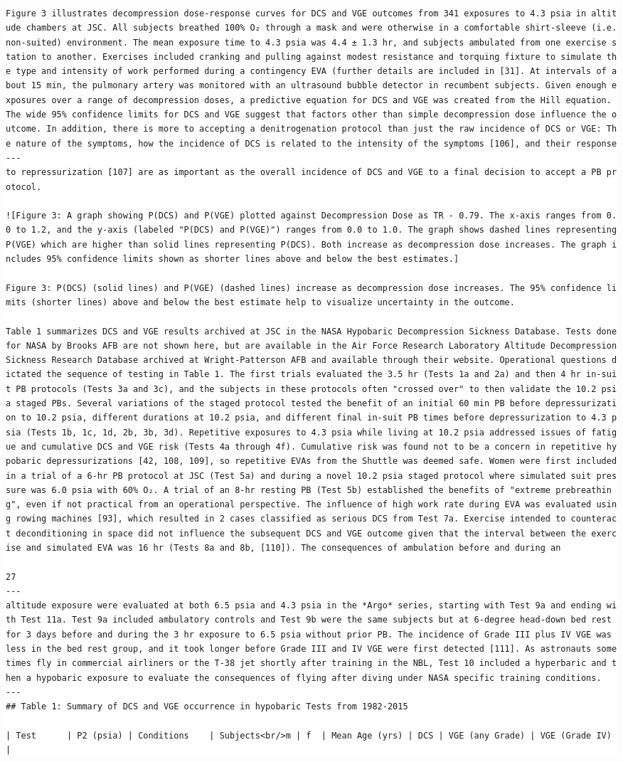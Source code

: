 ``` |
Figure 3 illustrates decompression dose-response curves for DCS and VGE outcomes from 341 exposures to 4.3 psia in altitude chambers at JSC. All subjects breathed 100% O₂ through a mask and were otherwise in a comfortable shirt-sleeve (i.e. non-suited) environment. The mean exposure time to 4.3 psia was 4.4 ± 1.3 hr, and subjects ambulated from one exercise station to another. Exercises included cranking and pulling against modest resistance and torquing fixture to simulate the type and intensity of work performed during a contingency EVA (further details are included in [31]. At intervals of about 15 min, the pulmonary artery was monitored with an ultrasound bubble detector in recumbent subjects. Given enough exposures over a range of decompression doses, a predictive equation for DCS and VGE was created from the Hill equation. The wide 95% confidence limits for DCS and VGE suggest that factors other than simple decompression dose influence the outcome. In addition, there is more to accepting a denitrogenation protocol than just the raw incidence of DCS or VGE: The nature of the symptoms, how the incidence of DCS is related to the intensity of the symptoms [106], and their response
---
to repressurization [107] are as important as the overall incidence of DCS and VGE to a final decision to accept a PB protocol.

![Figure 3: A graph showing P(DCS) and P(VGE) plotted against Decompression Dose as TR - 0.79. The x-axis ranges from 0.0 to 1.2, and the y-axis (labeled "P(DCS) and P(VGE)") ranges from 0.0 to 1.0. The graph shows dashed lines representing P(VGE) which are higher than solid lines representing P(DCS). Both increase as decompression dose increases. The graph includes 95% confidence limits shown as shorter lines above and below the best estimates.]

Figure 3: P(DCS) (solid lines) and P(VGE) (dashed lines) increase as decompression dose increases. The 95% confidence limits (shorter lines) above and below the best estimate help to visualize uncertainty in the outcome.

Table 1 summarizes DCS and VGE results archived at JSC in the NASA Hypobaric Decompression Sickness Database. Tests done for NASA by Brooks AFB are not shown here, but are available in the Air Force Research Laboratory Altitude Decompression Sickness Research Database archived at Wright-Patterson AFB and available through their website. Operational questions dictated the sequence of testing in Table 1. The first trials evaluated the 3.5 hr (Tests 1a and 2a) and then 4 hr in-suit PB protocols (Tests 3a and 3c), and the subjects in these protocols often "crossed over" to then validate the 10.2 psia staged PBs. Several variations of the staged protocol tested the benefit of an initial 60 min PB before depressurization to 10.2 psia, different durations at 10.2 psia, and different final in-suit PB times before depressurization to 4.3 psia (Tests 1b, 1c, 1d, 2b, 3b, 3d). Repetitive exposures to 4.3 psia while living at 10.2 psia addressed issues of fatigue and cumulative DCS and VGE risk (Tests 4a through 4f). Cumulative risk was found not to be a concern in repetitive hypobaric depressurizations [42, 108, 109], so repetitive EVAs from the Shuttle was deemed safe. Women were first included in a trial of a 6-hr PB protocol at JSC (Test 5a) and during a novel 10.2 psia staged protocol where simulated suit pressure was 6.0 psia with 60% O₂. A trial of an 8-hr resting PB (Test 5b) established the benefits of "extreme prebreathing", even if not practical from an operational perspective. The influence of high work rate during EVA was evaluated using rowing machines [93], which resulted in 2 cases classified as serious DCS from Test 7a. Exercise intended to counteract deconditioning in space did not influence the subsequent DCS and VGE outcome given that the interval between the exercise and simulated EVA was 16 hr (Tests 8a and 8b, [110]). The consequences of ambulation before and during an

27
---
altitude exposure were evaluated at both 6.5 psia and 4.3 psia in the *Argo* series, starting with Test 9a and ending with Test 11a. Test 9a included ambulatory controls and Test 9b were the same subjects but at 6-degree head-down bed rest for 3 days before and during the 3 hr exposure to 6.5 psia without prior PB. The incidence of Grade III plus IV VGE was less in the bed rest group, and it took longer before Grade III and IV VGE were first detected [111]. As astronauts sometimes fly in commercial airliners or the T-38 jet shortly after training in the NBL, Test 10 included a hyperbaric and then a hypobaric exposure to evaluate the consequences of flying after diving under NASA specific training conditions.
---
## Table 1: Summary of DCS and VGE occurrence in hypobaric Tests from 1982-2015

| Test      | P2 (psia) | Conditions    | Subjects<br/>m | f  | Mean Age (yrs) | DCS | VGE (any Grade) | VGE (Grade IV) |
```